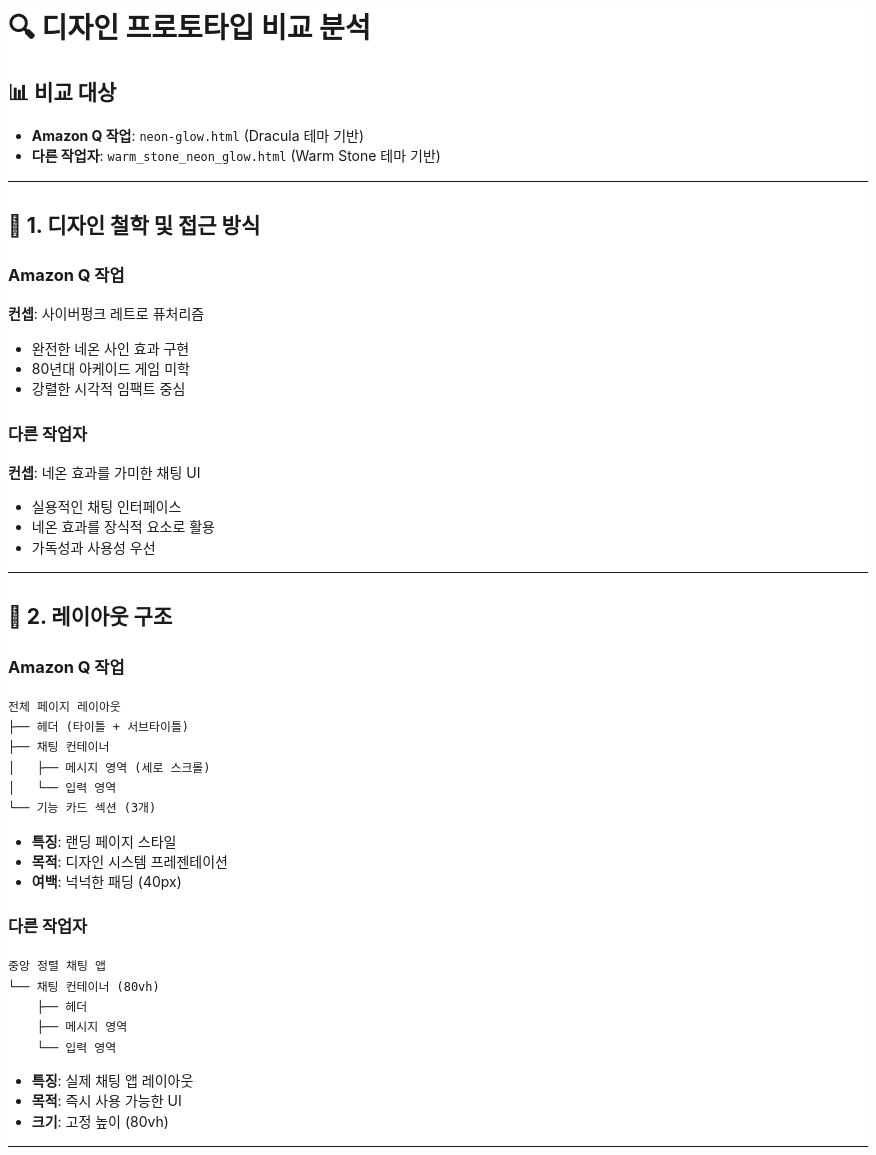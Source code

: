 # 🔍 디자인 프로토타입 비교 분석

## 📊 비교 대상
- **Amazon Q 작업**: `neon-glow.html` (Dracula 테마 기반)
- **다른 작업자**: `warm_stone_neon_glow.html` (Warm Stone 테마 기반)

---

## 🎨 1. 디자인 철학 및 접근 방식

### Amazon Q 작업
**컨셉**: 사이버펑크 레트로 퓨처리즘
- 완전한 네온 사인 효과 구현
- 80년대 아케이드 게임 미학
- 강렬한 시각적 임팩트 중심

### 다른 작업자
**컨셉**: 네온 효과를 가미한 채팅 UI
- 실용적인 채팅 인터페이스
- 네온 효과를 장식적 요소로 활용
- 가독성과 사용성 우선

---

## 🎯 2. 레이아웃 구조

### Amazon Q 작업
```
전체 페이지 레이아웃
├── 헤더 (타이틀 + 서브타이틀)
├── 채팅 컨테이너
│   ├── 메시지 영역 (세로 스크롤)
│   └── 입력 영역
└── 기능 카드 섹션 (3개)
```
- **특징**: 랜딩 페이지 스타일
- **목적**: 디자인 시스템 프레젠테이션
- **여백**: 넉넉한 패딩 (40px)

### 다른 작업자
```
중앙 정렬 채팅 앱
└── 채팅 컨테이너 (80vh)
    ├── 헤더
    ├── 메시지 영역
    └── 입력 영역
```
- **특징**: 실제 채팅 앱 레이아웃
- **목적**: 즉시 사용 가능한 UI
- **크기**: 고정 높이 (80vh)

---
